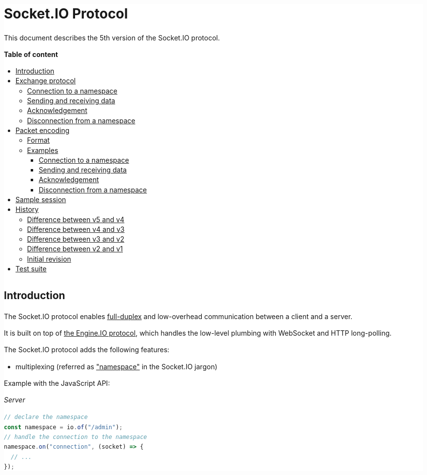 # Socket.IO Protocol

This document describes the 5th version of the Socket.IO protocol.

**Table of content**

- [Introduction](#introduction)
- [Exchange protocol](#exchange-protocol)
  - [Connection to a namespace](#connection-to-a-namespace)
  - [Sending and receiving data](#sending-and-receiving-data)
  - [Acknowledgement](#acknowledgement)
  - [Disconnection from a namespace](#disconnection-from-a-namespace)
- [Packet encoding](#packet-encoding)
  - [Format](#format)
  - [Examples](#examples)
    - [Connection to a namespace](#connection-to-a-namespace-1)
    - [Sending and receiving data](#sending-and-receiving-data-1)
    - [Acknowledgement](#acknowledgement-1)
    - [Disconnection from a namespace](#disconnection-from-a-namespace-1)
- [Sample session](#sample-session)
- [History](#history)
  - [Difference between v5 and v4](#difference-between-v5-and-v4)
  - [Difference between v4 and v3](#difference-between-v4-and-v3)
  - [Difference between v3 and v2](#difference-between-v3-and-v2)
  - [Difference between v2 and v1](#difference-between-v2-and-v1)
  - [Initial revision](#initial-revision)
- [Test suite](#test-suite)


## Introduction

The Socket.IO protocol enables [full-duplex](https://en.wikipedia.org/wiki/Duplex_(telecommunications)#FULL-DUPLEX) and low-overhead communication between a client and a server.

It is built on top of [the Engine.IO protocol](https://github.com/socketio/engine.io-protocol), which handles the low-level plumbing with WebSocket and HTTP long-polling.

The Socket.IO protocol adds the following features:

- multiplexing (referred as ["namespace"](https://socket.io/docs/v4/namespaces) in the Socket.IO jargon)

Example with the JavaScript API:

*Server*

```js
// declare the namespace
const namespace = io.of("/admin");
// handle the connection to the namespace
namespace.on("connection", (socket) => {
  // ...
});
```
